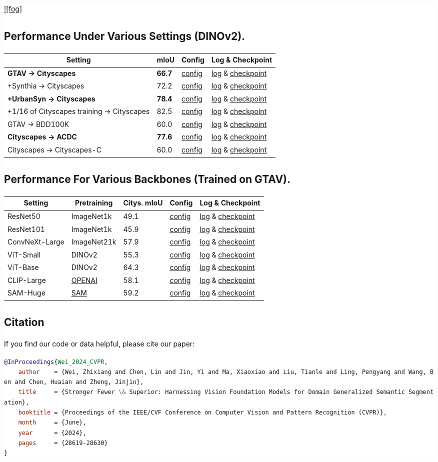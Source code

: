 [![fog]](https://user-images.githubusercontent.com/54713447/330731083-9ab5c758-b2b6-4eac-bb63-9a546f2f89fe.mp4)


## Performance Under Various Settings (DINOv2).

|Setting |mIoU |Config|Log & Checkpoint|
|-|-|-|-|
|**GTAV $\rightarrow$ Cityscapes**|**66.7**|[config](https://github.com/w1oves/Rein/releases/download/GTAV/config.py)|[log](https://github.com/w1oves/Rein/releases/download/GTAV/20231213_213507.json) & [checkpoint](https://github.com/w1oves/Rein/releases/download/GTAV/iter_40000_published.pth)
|+Synthia $\rightarrow$ Cityscapes|72.2|[config](https://github.com/w1oves/Rein/releases/download/GTAV%2BSynthia/config.py)|[log](https://github.com/w1oves/Rein/releases/download/GTAV%2BSynthia/20240406_170933.json) & [checkpoint](https://github.com/w1oves/Rein/releases/download/GTAV%2BSynthia/iter_40000_published.pth)|
|**+UrbanSyn $\rightarrow$ Cityscapes**|**78.4**|[config](https://github.com/w1oves/Rein/releases/download/Cityscapes/config.py)|[log](https://github.com/w1oves/Rein/releases/download/Cityscapes/20240120_154745.json) & [checkpoint](https://github.com/w1oves/Rein/releases/download/Cityscapes/citys2acdc_40k_rein_head.pth)|
|+1/16 of Cityscapes training $\rightarrow$ Cityscapes|82.5|[config](https://github.com/w1oves/Rein/releases/download/Semi-Supervised(1%2F16)/config.py)| [log](https://github.com/w1oves/Rein/releases/download/Semi-Supervised(1%2F16)/20240405_162723.json) & [checkpoint](https://github.com/w1oves/Rein/releases/download/Semi-Supervised(1%2F16)/iter_4000_published.pth)
|GTAV $\rightarrow$ BDD100K|60.0|[config](https://github.com/w1oves/Rein/releases/download/GTAV/config.py)|[log](https://github.com/w1oves/Rein/releases/download/GTAV/20231213_213507.json) & [checkpoint](https://github.com/w1oves/Rein/releases/download/GTAV/iter_40000_published.pth)
|**Cityscapes $\rightarrow$ ACDC**|**77.6**|[config](https://github.com/w1oves/Rein/releases/download/Cityscapes/config.py)|[log](https://github.com/w1oves/Rein/releases/download/Cityscapes/20240120_154745.json) & [checkpoint](https://github.com/w1oves/Rein/releases/download/Cityscapes/citys2acdc_40k_rein_head.pth)
|Cityscapes $\rightarrow$ Cityscapes-C|60.0|[config](https://github.com/w1oves/Rein/releases/download/Cityscapes/config.py)|[log](https://github.com/w1oves/Rein/releases/download/Cityscapes/20240120_154745.json) & [checkpoint](https://github.com/w1oves/Rein/releases/download/Cityscapes/citys2acdc_40k_rein_head.pth)

## Performance For Various Backbones (Trained on GTAV).

|Setting |Pretraining|Citys. mIoU |Config|Log & Checkpoint|
|-|-|-|-|-|
|ResNet50 |ImageNet1k|49.1|[config](https://github.com/w1oves/Rein/releases/download/GTAV%2BResNet50/config.py)|[log](https://github.com/w1oves/Rein/releases/download/GTAV%2BResNet50/20240119_155612.json) & [checkpoint](https://github.com/w1oves/Rein/releases/download/GTAV%2BResNet50/iter_40000_published.pth)
|ResNet101 |ImageNet1k|45.9|[config](https://github.com/w1oves/Rein/releases/download/GTAV%2BResNet101/config.py)| [log](https://github.com/w1oves/Rein/releases/download/GTAV%2BResNet101/20240124_160509.json) & [checkpoint](https://github.com/w1oves/Rein/releases/download/GTAV%2BResNet101/iter_40000_published.pth)
|ConvNeXt-Large |ImageNet21k| 57.9|[config](https://github.com/w1oves/Rein/releases/download/GTAV%2BConvNeXt-L/config.py)|[log](https://github.com/w1oves/Rein/releases/download/GTAV%2BConvNeXt-L/20240125_162647.json) & [checkpoint](https://github.com/w1oves/Rein/releases/download/GTAV%2BConvNeXt-L/iter_40000_published.pth)
|ViT-Small |DINOv2|55.3|[config](https://github.com/w1oves/Rein/releases/download/GTAV%2BViT-Small/config.py)|[log](https://github.com/w1oves/Rein/releases/download/GTAV%2BViT-Small/20240129_201817.json) & [checkpoint](https://github.com/w1oves/Rein/releases/download/GTAV%2BViT-Small/iter_40000_published.pth)
|ViT-Base |DINOv2|64.3|[config](https://github.com/w1oves/Rein/releases/download/GTAV%2BViT-Base/config.py)|[log](https://github.com/w1oves/Rein/releases/download/GTAV%2BViT-Base/20240129_201643.json) & [checkpoint](https://github.com/w1oves/Rein/releases/download/GTAV%2BViT-Base/iter_40000_published.pth)
|CLIP-Large | [OPENAI](https://openaipublic.azureedge.net/clip/models/b8cca3fd41ae0c99ba7e8951adf17d267cdb84cd88be6f7c2e0eca1737a03836/ViT-L-14.pt) | 58.1 | [config](https://github.com/w1oves/Rein/releases/download/GTAV%2BCLIP-L/config.py)|[log](https://github.com/w1oves/Rein/releases/download/GTAV%2BCLIP-L/20240508_223110.json) & [checkpoint](https://github.com/w1oves/Rein/releases/download/GTAV%2BCLIP-L/iter_40000_published.pth)
|SAM-Huge |[SAM](https://dl.fbaipublicfiles.com/segment_anything/sam_vit_h_4b8939.pth)| 59.2 | [config](https://github.com/w1oves/Rein/releases/download/GTAV%2BSAM-H/config.py)|[log](https://github.com/w1oves/Rein/releases/download/GTAV%2BSAM-H/20240515_162308.json) & [checkpoint](https://github.com/w1oves/Rein/releases/download/GTAV%2BSAM-H/iter_40000_published.pth)

## Citation
If you find our code or data helpful, please cite our paper:
```bibtex
@InProceedings{Wei_2024_CVPR,
    author    = {Wei, Zhixiang and Chen, Lin and Jin, Yi and Ma, Xiaoxiao and Liu, Tianle and Ling, Pengyang and Wang, Ben and Chen, Huaian and Zheng, Jinjin},
    title     = {Stronger Fewer \& Superior: Harnessing Vision Foundation Models for Domain Generalized Semantic Segmentation},
    booktitle = {Proceedings of the IEEE/CVF Conference on Computer Vision and Pattern Recognition (CVPR)},
    month     = {June},
    year      = {2024},
    pages     = {28619-28630}
}
```
